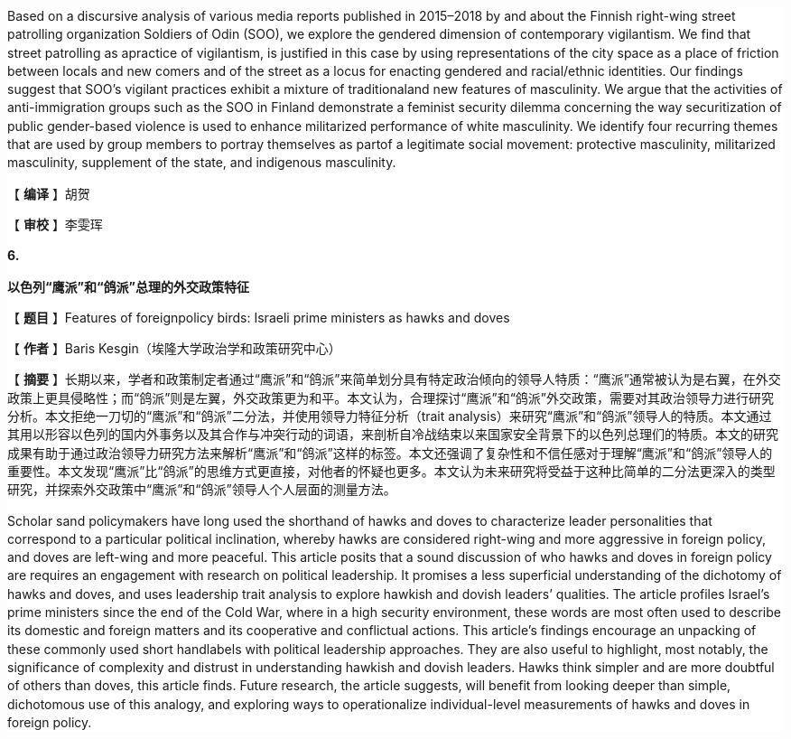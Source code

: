   

Based on a discursive analysis of various media reports published in 2015–2018
by and about the Finnish right-wing street patrolling organization Soldiers of
Odin (SOO), we explore the gendered dimension of contemporary vigilantism. We
find that street patrolling as apractice of vigilantism, is justified in this
case by using representations of the city space as a place of friction between
locals and new comers and of the street as a locus for enacting gendered and
racial/ethnic identities. Our findings suggest that SOO’s vigilant practices
exhibit a mixture of traditionaland new features of masculinity. We argue that
the activities of anti-immigration groups such as the SOO in Finland
demonstrate a feminist security dilemma concerning the way securitization of
public gender-based violence is used to enhance militarized performance of
white masculinity. We identify four recurring themes that are used by group
members to portray themselves as partof a legitimate social movement:
protective masculinity, militarized masculinity, supplement of the state, and
indigenous masculinity.

  

【 **编译** 】胡贺

【 **审校** 】李雯珲

  

 **6.**

 **以色列“鹰派”和“鸽派”总理的外交政策特征**

  

【 **题目** 】Features of foreignpolicy birds: Israeli prime ministers as hawks
and doves

【 **作者** 】Baris Kesgin（埃隆大学政治学和政策研究中心）

【 **摘要**
】长期以来，学者和政策制定者通过“鹰派”和“鸽派”来简单划分具有特定政治倾向的领导人特质：“鹰派”通常被认为是右翼，在外交政策上更具侵略性；而“鸽派”则是左翼，外交政策更为和平。本文认为，合理探讨“鹰派”和“鸽派”外交政策，需要对其政治领导力进行研究分析。本文拒绝一刀切的“鹰派”和“鸽派”二分法，并使用领导力特征分析（trait
analysis）来研究“鹰派”和“鸽派”领导人的特质。本文通过其用以形容以色列的国内外事务以及其合作与冲突行动的词语，来剖析自冷战结束以来国家安全背景下的以色列总理们的特质。本文的研究成果有助于通过政治领导力研究方法来解析“鹰派”和“鸽派”这样的标签。本文还强调了复杂性和不信任感对于理解“鹰派”和“鸽派”领导人的重要性。本文发现“鹰派”比“鸽派”的思维方式更直接，对他者的怀疑也更多。本文认为未来研究将受益于这种比简单的二分法更深入的类型研究，并探索外交政策中“鹰派”和“鸽派”领导人个人层面的测量方法。

  

Scholar sand policymakers have long used the shorthand of hawks and doves to
characterize leader personalities that correspond to a particular political
inclination, whereby hawks are considered right-wing and more aggressive in
foreign policy, and doves are left-wing and more peaceful. This article posits
that a sound discussion of who hawks and doves in foreign policy are requires
an engagement with research on political leadership. It promises a less
superficial understanding of the dichotomy of hawks and doves, and uses
leadership trait analysis to explore hawkish and dovish leaders’ qualities.
The article profiles Israel’s prime ministers since the end of the Cold War,
where in a high security environment, these words are most often used to
describe its domestic and foreign matters and its cooperative and conflictual
actions. This article’s findings encourage an unpacking of these commonly used
short handlabels with political leadership approaches. They are also useful to
highlight, most notably, the significance of complexity and distrust in
understanding hawkish and dovish leaders. Hawks think simpler and are more
doubtful of others than doves, this article finds. Future research, the
article suggests, will benefit from looking deeper than simple, dichotomous
use of this analogy, and exploring ways to operationalize individual-level
measurements of hawks and doves in foreign policy.
